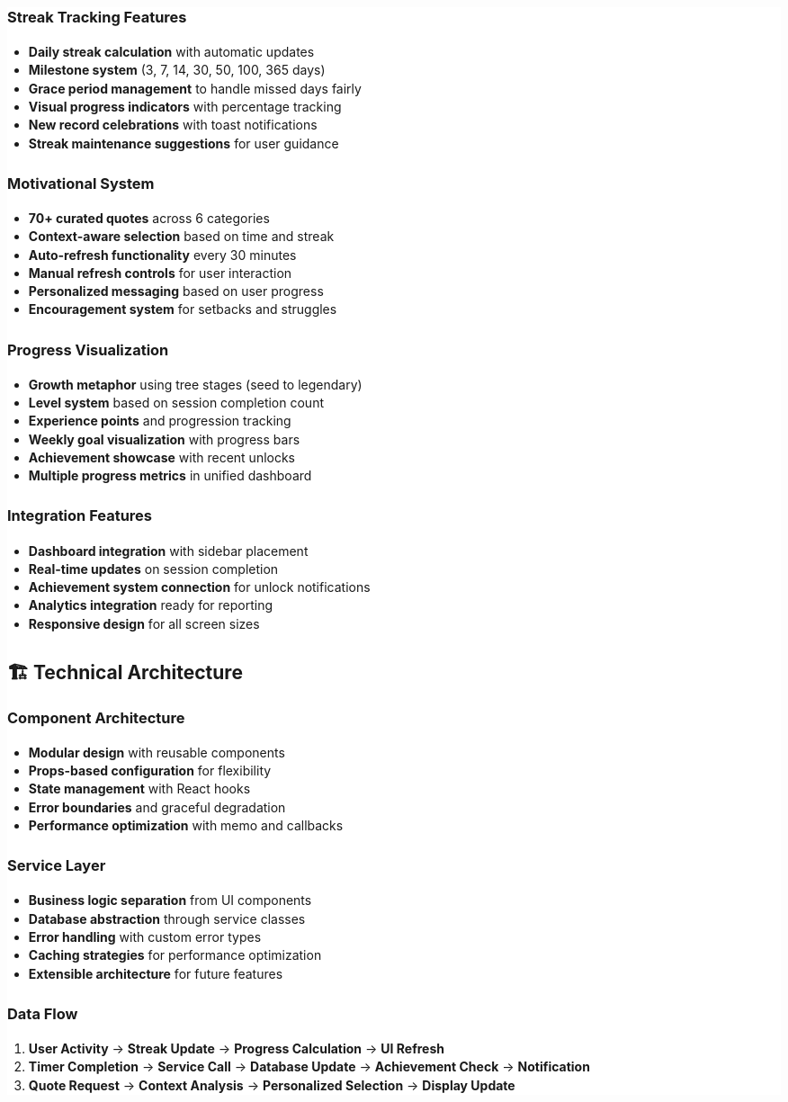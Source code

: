 ### Streak Tracking Features
- **Daily streak calculation** with automatic updates
- **Milestone system** (3, 7, 14, 30, 50, 100, 365 days)
- **Grace period management** to handle missed days fairly
- **Visual progress indicators** with percentage tracking
- **New record celebrations** with toast notifications
- **Streak maintenance suggestions** for user guidance

### Motivational System
- **70+ curated quotes** across 6 categories
- **Context-aware selection** based on time and streak
- **Auto-refresh functionality** every 30 minutes
- **Manual refresh controls** for user interaction
- **Personalized messaging** based on user progress
- **Encouragement system** for setbacks and struggles

### Progress Visualization
- **Growth metaphor** using tree stages (seed to legendary)
- **Level system** based on session completion count
- **Experience points** and progression tracking
- **Weekly goal visualization** with progress bars
- **Achievement showcase** with recent unlocks
- **Multiple progress metrics** in unified dashboard

### Integration Features
- **Dashboard integration** with sidebar placement
- **Real-time updates** on session completion
- **Achievement system connection** for unlock notifications
- **Analytics integration** ready for reporting
- **Responsive design** for all screen sizes

## 🏗️ Technical Architecture

### Component Architecture
- **Modular design** with reusable components
- **Props-based configuration** for flexibility
- **State management** with React hooks
- **Error boundaries** and graceful degradation
- **Performance optimization** with memo and callbacks

### Service Layer
- **Business logic separation** from UI components
- **Database abstraction** through service classes
- **Error handling** with custom error types
- **Caching strategies** for performance optimization
- **Extensible architecture** for future features

### Data Flow
1. **User Activity** → **Streak Update** → **Progress Calculation** → **UI Refresh**
2. **Timer Completion** → **Service Call** → **Database Update** → **Achievement Check** → **Notification**
3. **Quote Request** → **Context Analysis** → **Personalized Selection** → **Display Update**

